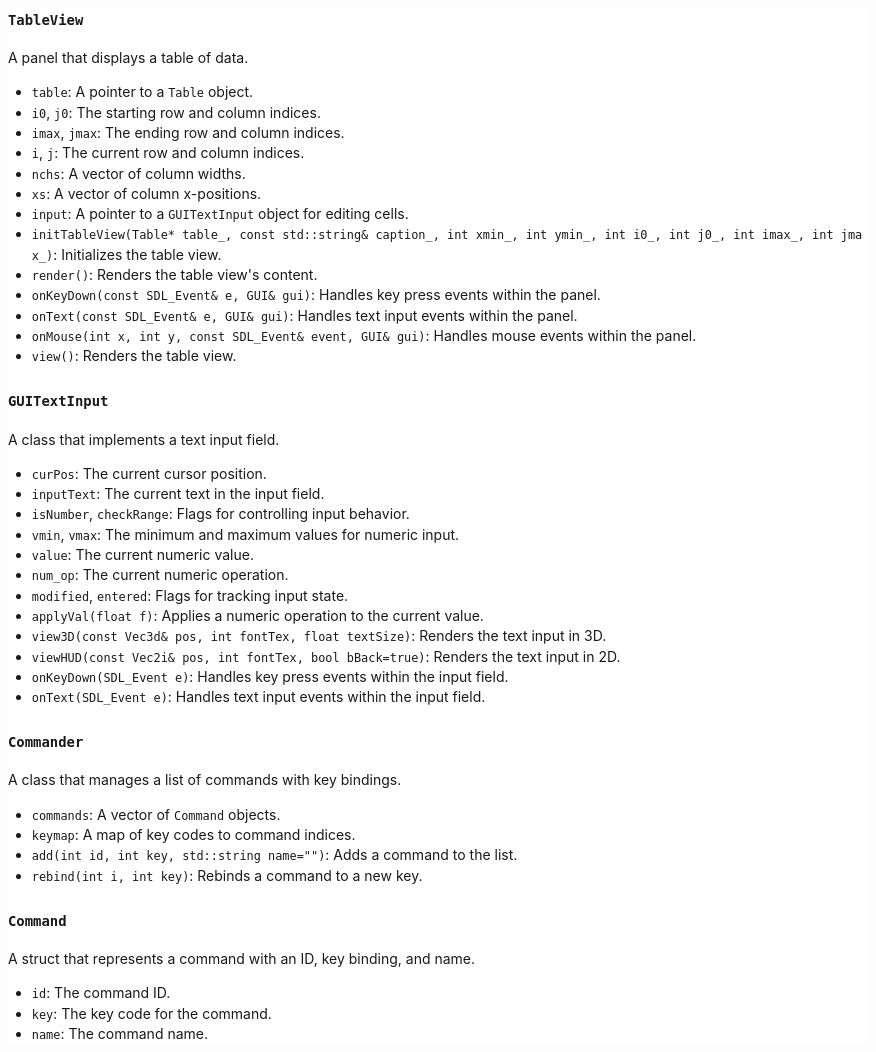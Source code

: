 ### `TableView`

A panel that displays a table of data.

-   `table`: A pointer to a `Table` object.
-   `i0`, `j0`: The starting row and column indices.
-   `imax`, `jmax`: The ending row and column indices.
-   `i`, `j`: The current row and column indices.
-   `nchs`: A vector of column widths.
-   `xs`: A vector of column x-positions.
-   `input`: A pointer to a `GUITextInput` object for editing cells.
-   `initTableView(Table* table_, const std::string& caption_, int xmin_, int ymin_, int i0_, int j0_, int imax_, int jmax_)`: Initializes the table view.
-   `render()`: Renders the table view's content.
-   `onKeyDown(const SDL_Event& e, GUI& gui)`: Handles key press events within the panel.
-   `onText(const SDL_Event& e, GUI& gui)`: Handles text input events within the panel.
-   `onMouse(int x, int y, const SDL_Event& event, GUI& gui)`: Handles mouse events within the panel.
-   `view()`: Renders the table view.

### `GUITextInput`

A class that implements a text input field.

-   `curPos`: The current cursor position.
-   `inputText`: The current text in the input field.
-   `isNumber`, `checkRange`: Flags for controlling input behavior.
-   `vmin`, `vmax`: The minimum and maximum values for numeric input.
-   `value`: The current numeric value.
-   `num_op`: The current numeric operation.
-   `modified`, `entered`: Flags for tracking input state.
-   `applyVal(float f)`: Applies a numeric operation to the current value.
-   `view3D(const Vec3d& pos, int fontTex, float textSize)`: Renders the text input in 3D.
-   `viewHUD(const Vec2i& pos, int fontTex, bool bBack=true)`: Renders the text input in 2D.
-   `onKeyDown(SDL_Event e)`: Handles key press events within the input field.
-   `onText(SDL_Event e)`: Handles text input events within the input field.

### `Commander`

A class that manages a list of commands with key bindings.

-   `commands`: A vector of `Command` objects.
-   `keymap`: A map of key codes to command indices.
-   `add(int id, int key, std::string name="")`: Adds a command to the list.
-   `rebind(int i, int key)`: Rebinds a command to a new key.

### `Command`

A struct that represents a command with an ID, key binding, and name.

-   `id`: The command ID.
-   `key`: The key code for the command.
-   `name`: The command name.
